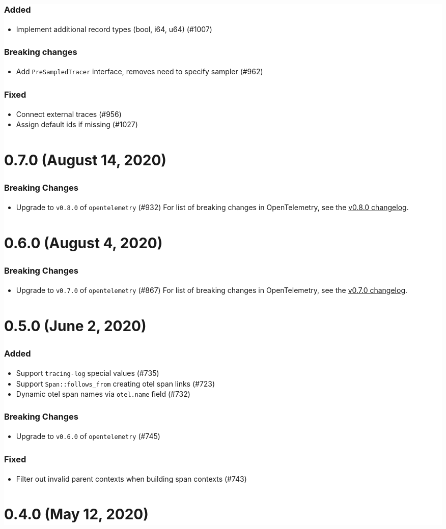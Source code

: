 ### Added

- Implement additional record types (bool, i64, u64) (#1007)

### Breaking changes

- Add `PreSampledTracer` interface, removes need to specify sampler (#962)

### Fixed

- Connect external traces (#956)
- Assign default ids if missing (#1027)

# 0.7.0 (August 14, 2020)

### Breaking Changes

- Upgrade to `v0.8.0` of `opentelemetry` (#932)
  For list of breaking changes in OpenTelemetry, see the
  [v0.8.0 changelog](https://github.com/open-telemetry/opentelemetry-rust/blob/master/CHANGELOG.md#v080).

# 0.6.0 (August 4, 2020)

### Breaking Changes

- Upgrade to `v0.7.0` of `opentelemetry` (#867)
  For list of breaking changes in OpenTelemetry, see the
  [v0.7.0 changelog](https://github.com/open-telemetry/opentelemetry-rust/blob/master/CHANGELOG.md#v070).

# 0.5.0 (June 2, 2020)

### Added

- Support `tracing-log` special values (#735)
- Support `Span::follows_from` creating otel span links (#723)
- Dynamic otel span names via `otel.name` field (#732)

### Breaking Changes

- Upgrade to `v0.6.0` of `opentelemetry` (#745)

### Fixed

- Filter out invalid parent contexts when building span contexts (#743)

# 0.4.0 (May 12, 2020)
